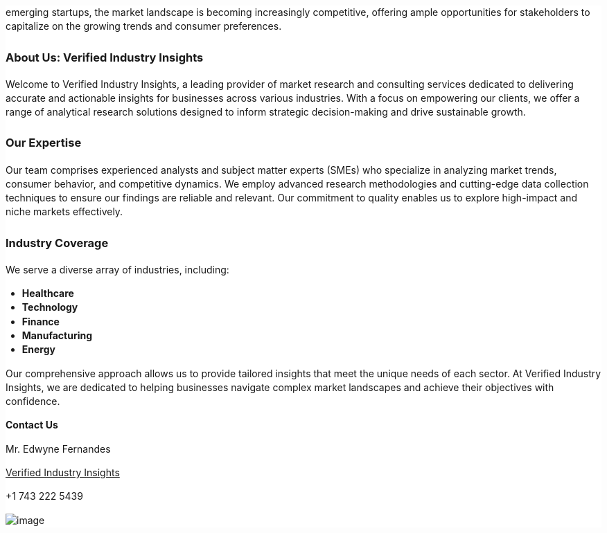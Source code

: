 emerging startups, the market landscape is becoming increasingly competitive, offering ample opportunities for stakeholders to capitalize on the growing trends and consumer preferences.</p><h3>About Us: Verified Industry Insights</h3><p>Welcome to Verified Industry Insights, a leading provider of market research and consulting services dedicated to delivering accurate and actionable insights for businesses across various industries. With a focus on empowering our clients, we offer a range of analytical research solutions designed to inform strategic decision-making and drive sustainable growth.</p><h3>Our Expertise</h3><p>Our team comprises experienced analysts and subject matter experts (SMEs) who specialize in analyzing market trends, consumer behavior, and competitive dynamics. We employ advanced research methodologies and cutting-edge data collection techniques to ensure our findings are reliable and relevant. Our commitment to quality enables us to explore high-impact and niche markets effectively.</p><h3>Industry Coverage</h3><p>We serve a diverse array of industries, including:</p><ul><li><strong>Healthcare</strong></li><li><strong>Technology</strong></li><li><strong>Finance</strong></li><li><strong>Manufacturing</strong></li><li><strong>Energy</strong></li></ul><p>Our comprehensive approach allows us to provide tailored insights that meet the unique needs of each sector. At Verified Industry Insights, we are dedicated to helping businesses navigate complex market landscapes and achieve their objectives with confidence.</p><p><strong>Contact Us</strong></p><p>Mr. Edwyne Fernandes</p><p><a href="https://www.verifiedindustryinsights.com/">Verified Industry Insights</a></p><p>+1 743 222 5439</p>
![image](https://github.com/user-attachments/assets/6b08e2ae-e5e9-4a4a-ab5b-8fffb8df344d)
